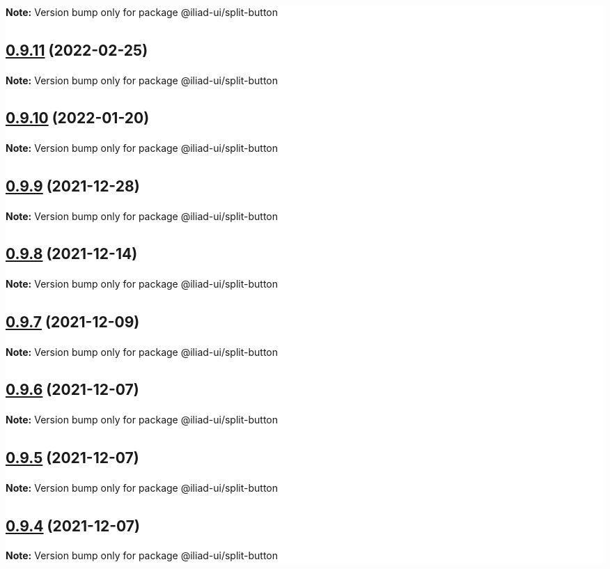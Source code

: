 **Note:** Version bump only for package @iliad-ui/split-button

## [0.9.11](https://github.com/gaoding-inc/iliad-ui/compare/@iliad-ui/split-button@0.9.10...@iliad-ui/split-button@0.9.11) (2022-02-25)

**Note:** Version bump only for package @iliad-ui/split-button

## [0.9.10](https://github.com/gaoding-inc/iliad-ui/compare/@iliad-ui/split-button@0.9.9...@iliad-ui/split-button@0.9.10) (2022-01-20)

**Note:** Version bump only for package @iliad-ui/split-button

## [0.9.9](https://github.com/gaoding-inc/iliad-ui/compare/@iliad-ui/split-button@0.9.8...@iliad-ui/split-button@0.9.9) (2021-12-28)

**Note:** Version bump only for package @iliad-ui/split-button

## [0.9.8](https://github.com/gaoding-inc/iliad-ui/compare/@iliad-ui/split-button@0.9.7...@iliad-ui/split-button@0.9.8) (2021-12-14)

**Note:** Version bump only for package @iliad-ui/split-button

## [0.9.7](https://github.com/gaoding-inc/iliad-ui/compare/@iliad-ui/split-button@0.9.6...@iliad-ui/split-button@0.9.7) (2021-12-09)

**Note:** Version bump only for package @iliad-ui/split-button

## [0.9.6](https://github.com/gaoding-inc/iliad-ui/compare/@iliad-ui/split-button@0.9.5...@iliad-ui/split-button@0.9.6) (2021-12-07)

**Note:** Version bump only for package @iliad-ui/split-button

## [0.9.5](https://github.com/gaoding-inc/iliad-ui/compare/@iliad-ui/split-button@0.9.4...@iliad-ui/split-button@0.9.5) (2021-12-07)

**Note:** Version bump only for package @iliad-ui/split-button

## [0.9.4](https://github.com/gaoding-inc/iliad-ui/compare/@iliad-ui/split-button@0.9.3...@iliad-ui/split-button@0.9.4) (2021-12-07)

**Note:** Version bump only for package @iliad-ui/split-button
